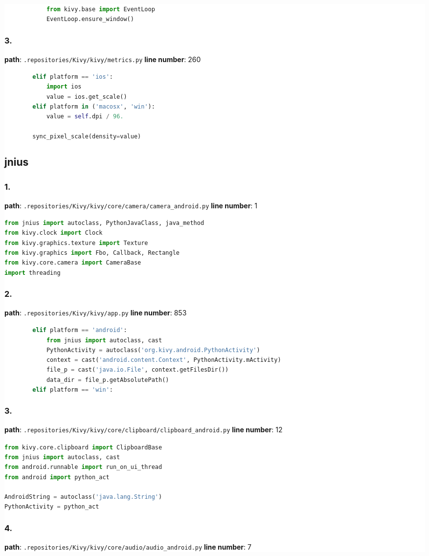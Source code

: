 ```python
            from kivy.base import EventLoop
            EventLoop.ensure_window()

```
### 3.
**path**: `.repositories/Kivy/kivy/metrics.py`
**line number**: 260
```python
        elif platform == 'ios':
            import ios
            value = ios.get_scale()
        elif platform in ('macosx', 'win'):
            value = self.dpi / 96.

        sync_pixel_scale(density=value)

```
## jnius
### 1.
**path**: `.repositories/Kivy/kivy/core/camera/camera_android.py`
**line number**: 1
```python
from jnius import autoclass, PythonJavaClass, java_method
from kivy.clock import Clock
from kivy.graphics.texture import Texture
from kivy.graphics import Fbo, Callback, Rectangle
from kivy.core.camera import CameraBase
import threading

```
### 2.
**path**: `.repositories/Kivy/kivy/app.py`
**line number**: 853
```python
        elif platform == 'android':
            from jnius import autoclass, cast
            PythonActivity = autoclass('org.kivy.android.PythonActivity')
            context = cast('android.content.Context', PythonActivity.mActivity)
            file_p = cast('java.io.File', context.getFilesDir())
            data_dir = file_p.getAbsolutePath()
        elif platform == 'win':

```
### 3.
**path**: `.repositories/Kivy/kivy/core/clipboard/clipboard_android.py`
**line number**: 12
```python
from kivy.core.clipboard import ClipboardBase
from jnius import autoclass, cast
from android.runnable import run_on_ui_thread
from android import python_act

AndroidString = autoclass('java.lang.String')
PythonActivity = python_act

```
### 4.
**path**: `.repositories/Kivy/kivy/core/audio/audio_android.py`
**line number**: 7
```python
```
